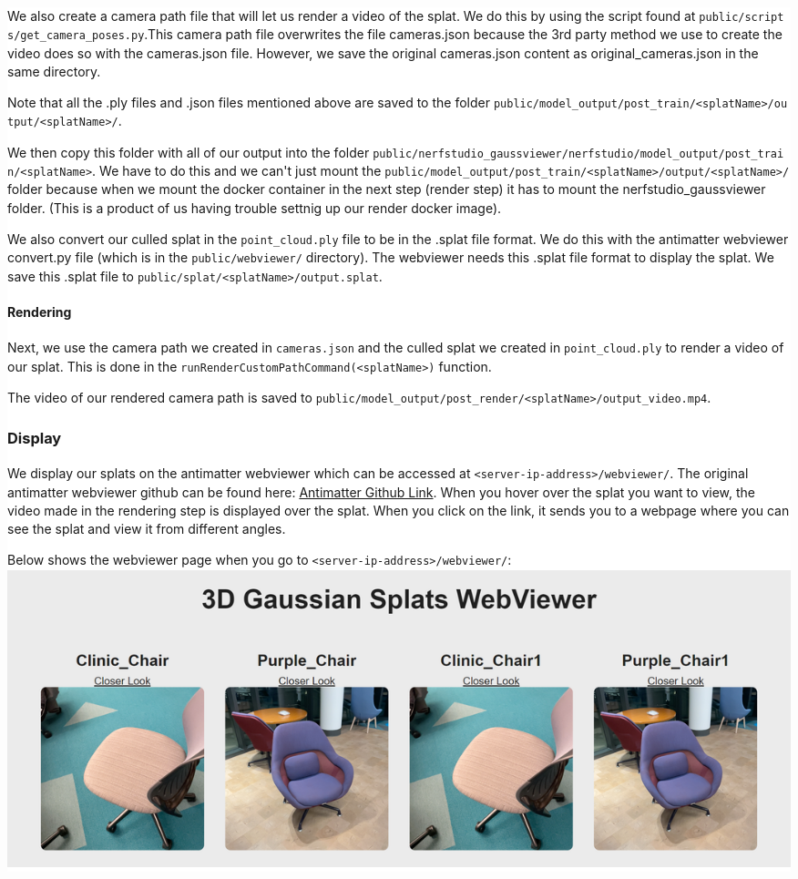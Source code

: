 We also create a camera path file that will let us render a video of the splat. We do this by using the script found at `public/scripts/get_camera_poses.py`.This camera path file overwrites the file cameras.json because the 3rd party method we use to create the video does so with the cameras.json file. However, we save the original cameras.json content as original_cameras.json in the same directory.

Note that all the .ply files and .json files mentioned above are saved to the folder `public/model_output/post_train/<splatName>/output/<splatName>/`. 

We then copy this folder with all of our output into the folder `public/nerfstudio_gaussviewer/nerfstudio/model_output/post_train/<splatName>`. We have to do this and we can't just mount the `public/model_output/post_train/<splatName>/output/<splatName>/` folder because when we mount the docker container in the next step (render step) it has to mount the nerfstudio_gaussviewer folder. (This is a product of us having trouble settnig up our render docker image).

We also convert our culled splat in the `point_cloud.ply` file to be in the .splat file format. We do this with the antimatter webviewer convert.py file (which is in the `public/webviewer/` directory). The webviewer needs this .splat file format to display the splat. We save this .splat file to `public/splat/<splatName>/output.splat`.

#### Rendering
Next, we use the camera path we created in `cameras.json` and the culled splat we created in `point_cloud.ply` to render a video of our splat. This is done in the `runRenderCustomPathCommand(<splatName>)` function. 

The video of our rendered camera path is saved to `public/model_output/post_render/<splatName>/output_video.mp4`.

### Display
We display our splats on the antimatter webviewer which can be accessed at `<server-ip-address>/webviewer/`. The original antimatter webviewer github can be found here: [Antimatter Github Link](https://github.com/antimatter15/splat). When you hover over the splat you want to view, the video made in the rendering step is displayed over the splat. When you click on the link, it sends you to a webpage where you can see the splat and view it from different angles. 

Below shows the webviewer page when you go to `<server-ip-address>/webviewer/`:
![Webviewer Home Page](documentation_images/WebviewerFrontPage.png)
